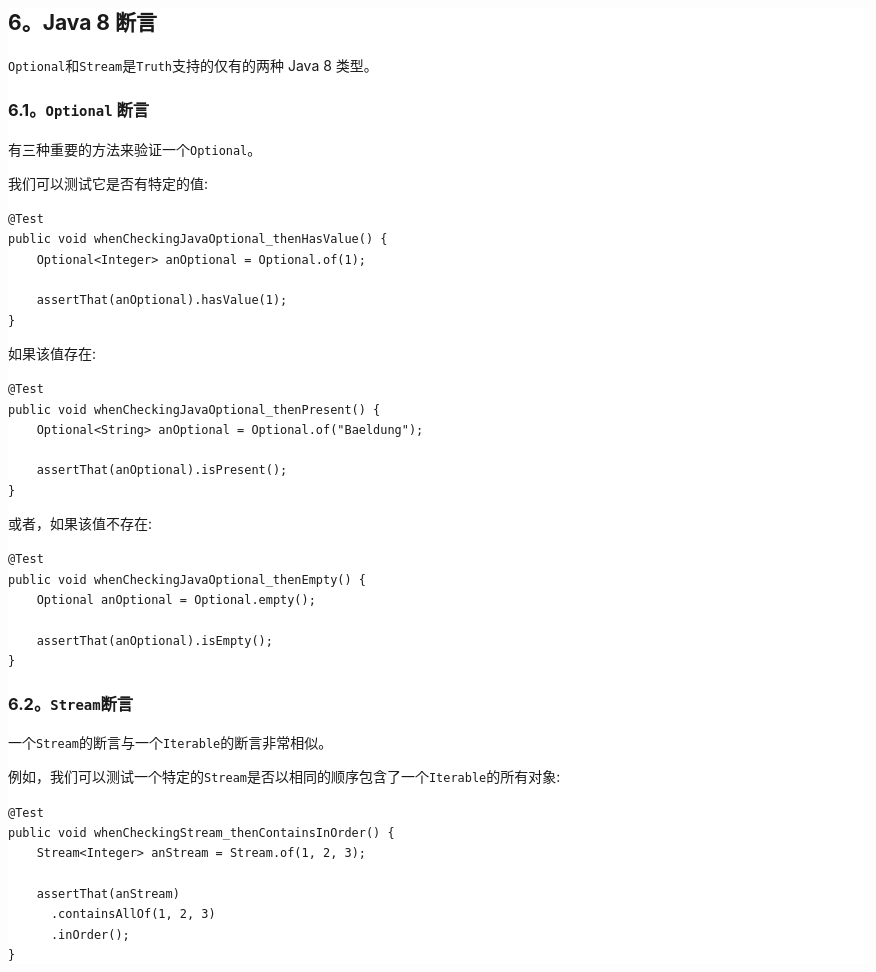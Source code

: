 ## **6。Java 8 断言**

`Optional`和`Stream`是`Truth`支持的仅有的两种 Java 8 类型。

### **6.1。`Optional` 断言**

有三种重要的方法来验证一个`Optional`。

我们可以测试它是否有特定的值:

```
@Test
public void whenCheckingJavaOptional_thenHasValue() {
    Optional<Integer> anOptional = Optional.of(1);

    assertThat(anOptional).hasValue(1);
}
```

如果该值存在:

```
@Test
public void whenCheckingJavaOptional_thenPresent() {
    Optional<String> anOptional = Optional.of("Baeldung");

    assertThat(anOptional).isPresent();
}
```

或者，如果该值不存在:

```
@Test
public void whenCheckingJavaOptional_thenEmpty() {
    Optional anOptional = Optional.empty();

    assertThat(anOptional).isEmpty();
}
```

### **6.2。`Stream`断言**

一个`Stream`的断言与一个`Iterable`的断言非常相似。

例如，我们可以测试一个特定的`Stream`是否以相同的顺序包含了一个`Iterable`的所有对象:

```
@Test
public void whenCheckingStream_thenContainsInOrder() {
    Stream<Integer> anStream = Stream.of(1, 2, 3);

    assertThat(anStream)
      .containsAllOf(1, 2, 3)
      .inOrder();
}
```
